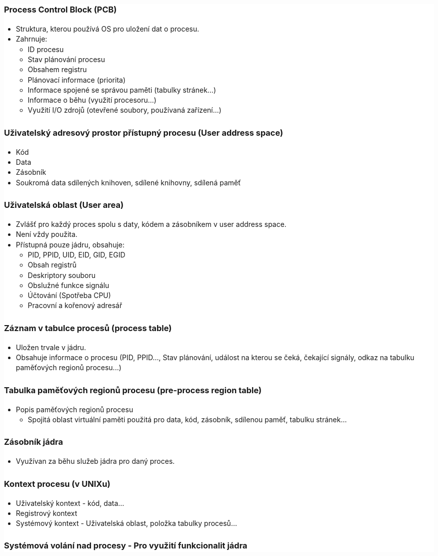 ### Process Control Block (PCB) 
- Struktura, kterou používá OS pro uložení dat o procesu. 
- Zahrnuje:
    - ID procesu
    - Stav plánování procesu
    - Obsahem registru
    - Plánovací informace (priorita)
    - Informace spojené se správou paměti (tabulky stránek…)
    - Informace o běhu (využití procesoru…)
    - Využití I/O zdrojů (otevřené soubory, používaná zařízení...)

### Uživatelský adresový prostor přístupný procesu (User address space)
- Kód
- Data
- Zásobník
- Soukromá data sdílených knihoven, sdílené knihovny, sdílená paměť

### Uživatelská oblast (User area) 
- Zvlášť pro každý proces spolu s daty, kódem a zásobníkem v user address space. 
- Není vždy použita. 
- Přístupná pouze jádru, obsahuje:
    - PID, PPID, UID, EID, GID, EGID
    - Obsah registrů
    - Deskriptory souboru
    - Obslužné funkce signálu
    - Účtování (Spotřeba CPU)
    - Pracovní a kořenový adresář

### Záznam v tabulce procesů (process table) 
- Uložen trvale v jádru. 
- Obsahuje informace o procesu (PID, PPID…, Stav plánování, událost na kterou se čeká, čekající signály, odkaz na tabulku paměťových regionů procesu...)

### Tabulka paměťových regionů procesu (pre-process region table) 
- Popis paměťových regionů procesu 
  - Spojitá oblast virtuální paměti použitá pro data, kód, zásobník, sdílenou paměť, tabulku stránek…

### Zásobník jádra 
- Využívan za běhu služeb jádra pro daný proces.

### Kontext procesu (v UNIXu)
- Uživatelský kontext - kód, data…
- Registrový kontext
- Systémový kontext - Uživatelská oblast, položka tabulky procesů…

### Systémová volání nad procesy - Pro využití funkcionalit jádra
